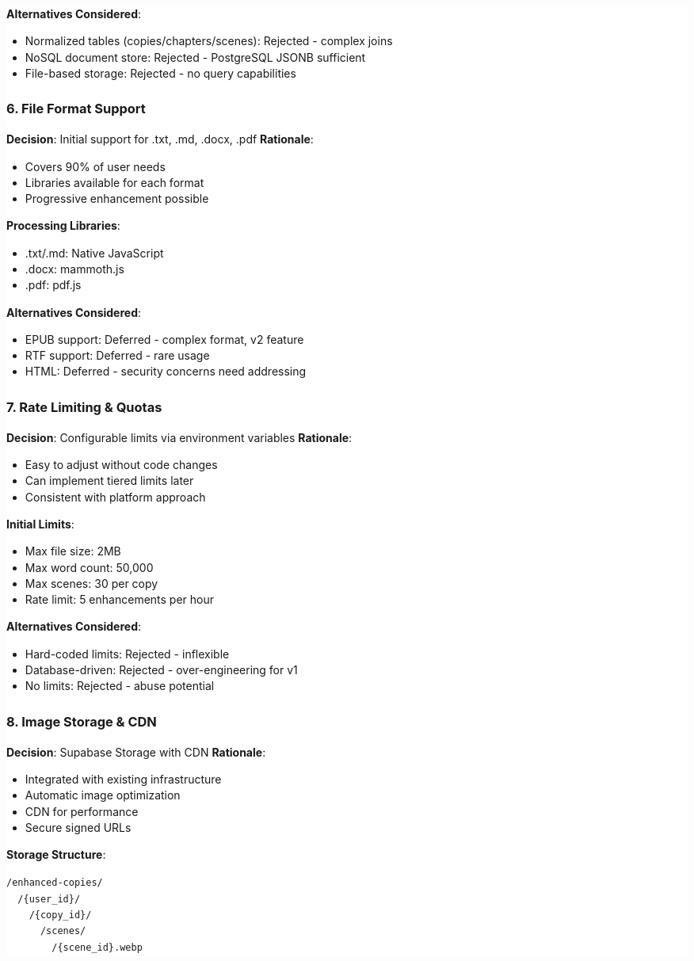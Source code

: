 **Alternatives Considered**:
- Normalized tables (copies/chapters/scenes): Rejected - complex joins
- NoSQL document store: Rejected - PostgreSQL JSONB sufficient
- File-based storage: Rejected - no query capabilities

### 6. File Format Support
**Decision**: Initial support for .txt, .md, .docx, .pdf
**Rationale**:
- Covers 90% of user needs
- Libraries available for each format
- Progressive enhancement possible

**Processing Libraries**:
- .txt/.md: Native JavaScript
- .docx: mammoth.js
- .pdf: pdf.js

**Alternatives Considered**:
- EPUB support: Deferred - complex format, v2 feature
- RTF support: Deferred - rare usage
- HTML: Deferred - security concerns need addressing

### 7. Rate Limiting & Quotas
**Decision**: Configurable limits via environment variables
**Rationale**:
- Easy to adjust without code changes
- Can implement tiered limits later
- Consistent with platform approach

**Initial Limits**:
- Max file size: 2MB
- Max word count: 50,000
- Max scenes: 30 per copy
- Rate limit: 5 enhancements per hour

**Alternatives Considered**:
- Hard-coded limits: Rejected - inflexible
- Database-driven: Rejected - over-engineering for v1
- No limits: Rejected - abuse potential

### 8. Image Storage & CDN
**Decision**: Supabase Storage with CDN
**Rationale**:
- Integrated with existing infrastructure
- Automatic image optimization
- CDN for performance
- Secure signed URLs

**Storage Structure**:
```
/enhanced-copies/
  /{user_id}/
    /{copy_id}/
      /scenes/
        /{scene_id}.webp
```
